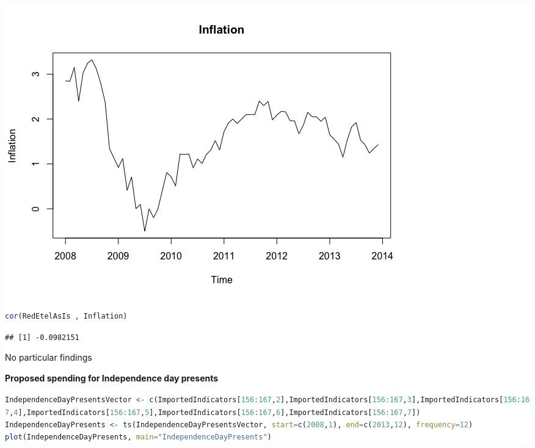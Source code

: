 ![](3_files/figure-html/unnamed-chunk-14-1.png)

```r
cor(RedEtelAsIs , Inflation)
```

```
## [1] -0.0982151
```

No particular findings

<div id='id-section3.1.13'/>
<strong>Proposed spending for Independence day presents</strong>


```r
IndependenceDayPresentsVector <- c(ImportedIndicators[156:167,2],ImportedIndicators[156:167,3],ImportedIndicators[156:167,4],ImportedIndicators[156:167,5],ImportedIndicators[156:167,6],ImportedIndicators[156:167,7])
IndependenceDayPresents <- ts(IndependenceDayPresentsVector, start=c(2008,1), end=c(2013,12), frequency=12)
plot(IndependenceDayPresents, main="IndependenceDayPresents")
```
